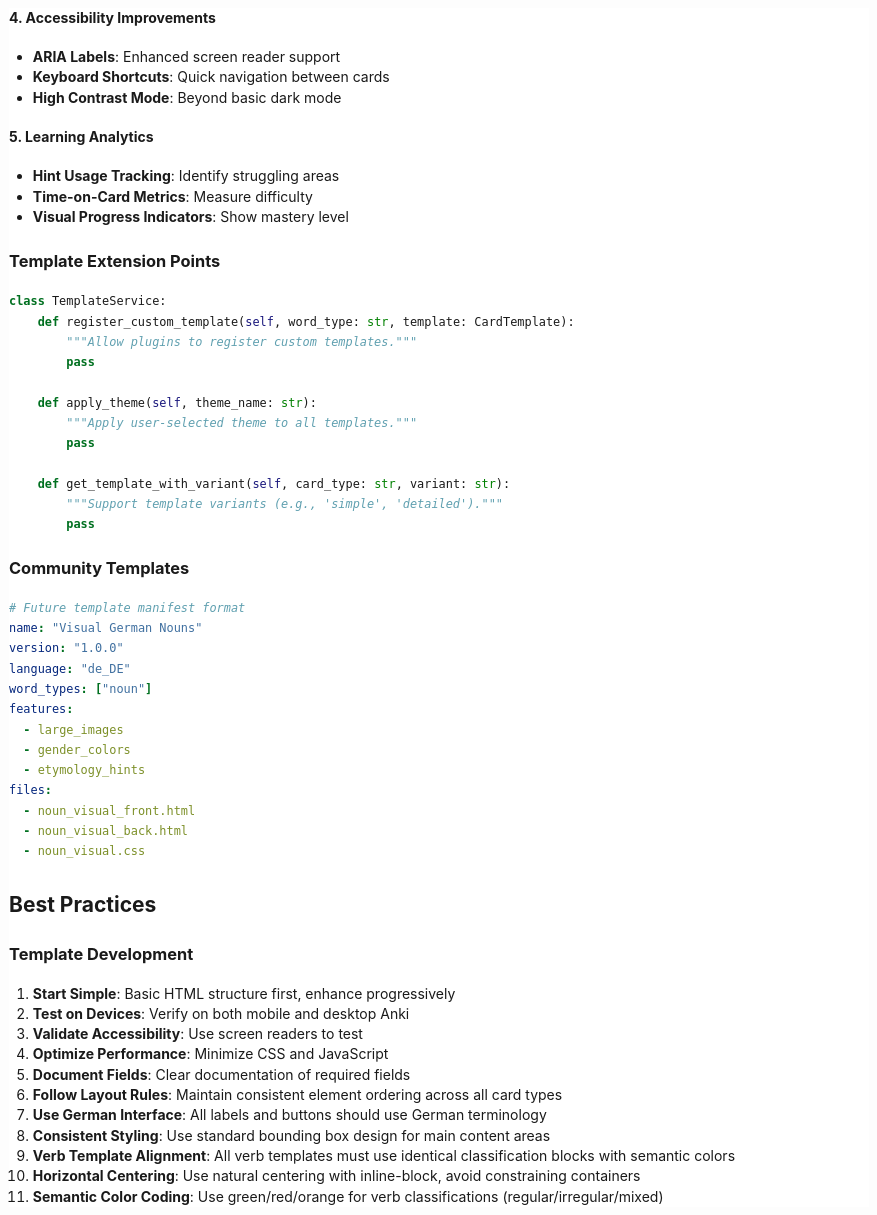 #### 4. Accessibility Improvements
- **ARIA Labels**: Enhanced screen reader support
- **Keyboard Shortcuts**: Quick navigation between cards
- **High Contrast Mode**: Beyond basic dark mode

#### 5. Learning Analytics
- **Hint Usage Tracking**: Identify struggling areas
- **Time-on-Card Metrics**: Measure difficulty
- **Visual Progress Indicators**: Show mastery level

### Template Extension Points

```python
class TemplateService:
    def register_custom_template(self, word_type: str, template: CardTemplate):
        """Allow plugins to register custom templates."""
        pass
    
    def apply_theme(self, theme_name: str):
        """Apply user-selected theme to all templates."""
        pass
    
    def get_template_with_variant(self, card_type: str, variant: str):
        """Support template variants (e.g., 'simple', 'detailed')."""
        pass
```

### Community Templates

```yaml
# Future template manifest format
name: "Visual German Nouns"
version: "1.0.0"
language: "de_DE"
word_types: ["noun"]
features:
  - large_images
  - gender_colors
  - etymology_hints
files:
  - noun_visual_front.html
  - noun_visual_back.html
  - noun_visual.css
```

## Best Practices

### Template Development

1. **Start Simple**: Basic HTML structure first, enhance progressively
2. **Test on Devices**: Verify on both mobile and desktop Anki
3. **Validate Accessibility**: Use screen readers to test
4. **Optimize Performance**: Minimize CSS and JavaScript
5. **Document Fields**: Clear documentation of required fields
6. **Follow Layout Rules**: Maintain consistent element ordering across all card types
7. **Use German Interface**: All labels and buttons should use German terminology
8. **Consistent Styling**: Use standard bounding box design for main content areas
9. **Verb Template Alignment**: All verb templates must use identical classification blocks with semantic colors
10. **Horizontal Centering**: Use natural centering with inline-block, avoid constraining containers
11. **Semantic Color Coding**: Use green/red/orange for verb classifications (regular/irregular/mixed)
